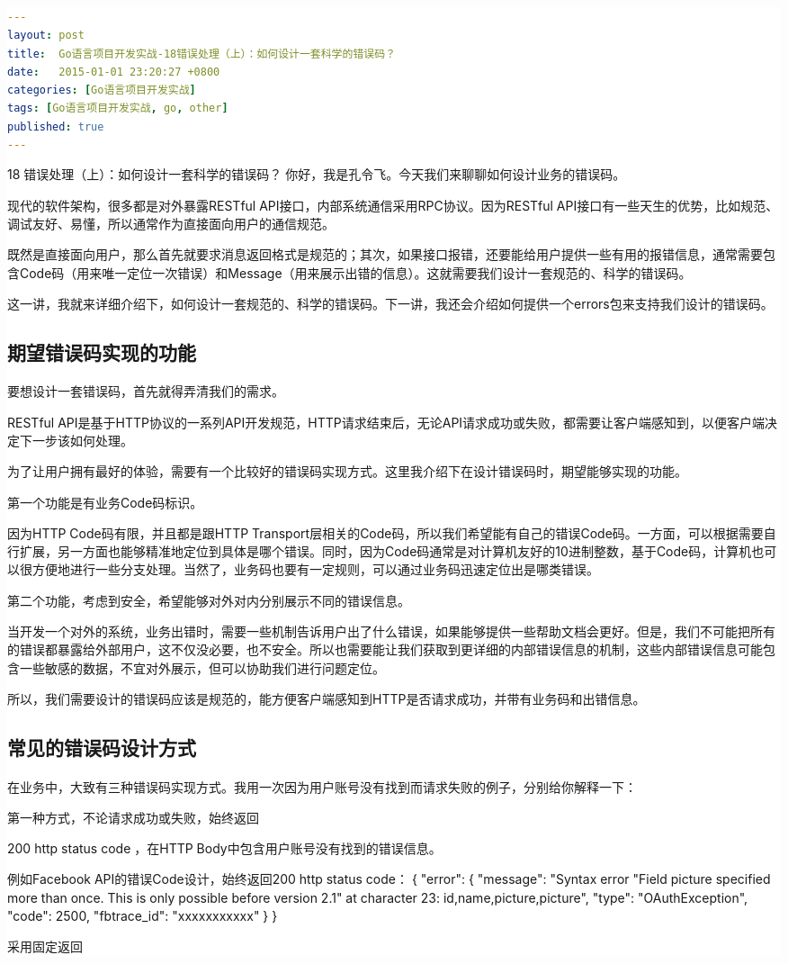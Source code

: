```yaml
---
layout: post
title:  Go语言项目开发实战-18错误处理（上）：如何设计一套科学的错误码？
date:   2015-01-01 23:20:27 +0800
categories: [Go语言项目开发实战]
tags: [Go语言项目开发实战, go, other]
published: true
---
```




18 错误处理（上）：如何设计一套科学的错误码？
你好，我是孔令飞。今天我们来聊聊如何设计业务的错误码。

现代的软件架构，很多都是对外暴露RESTful API接口，内部系统通信采用RPC协议。因为RESTful API接口有一些天生的优势，比如规范、调试友好、易懂，所以通常作为直接面向用户的通信规范。

既然是直接面向用户，那么首先就要求消息返回格式是规范的；其次，如果接口报错，还要能给用户提供一些有用的报错信息，通常需要包含Code码（用来唯一定位一次错误）和Message（用来展示出错的信息）。这就需要我们设计一套规范的、科学的错误码。

这一讲，我就来详细介绍下，如何设计一套规范的、科学的错误码。下一讲，我还会介绍如何提供一个errors包来支持我们设计的错误码。

## 期望错误码实现的功能

要想设计一套错误码，首先就得弄清我们的需求。

RESTful API是基于HTTP协议的一系列API开发规范，HTTP请求结束后，无论API请求成功或失败，都需要让客户端感知到，以便客户端决定下一步该如何处理。

为了让用户拥有最好的体验，需要有一个比较好的错误码实现方式。这里我介绍下在设计错误码时，期望能够实现的功能。

第一个功能是有业务Code码标识。

因为HTTP Code码有限，并且都是跟HTTP Transport层相关的Code码，所以我们希望能有自己的错误Code码。一方面，可以根据需要自行扩展，另一方面也能够精准地定位到具体是哪个错误。同时，因为Code码通常是对计算机友好的10进制整数，基于Code码，计算机也可以很方便地进行一些分支处理。当然了，业务码也要有一定规则，可以通过业务码迅速定位出是哪类错误。

第二个功能，考虑到安全，希望能够对外对内分别展示不同的错误信息。

当开发一个对外的系统，业务出错时，需要一些机制告诉用户出了什么错误，如果能够提供一些帮助文档会更好。但是，我们不可能把所有的错误都暴露给外部用户，这不仅没必要，也不安全。所以也需要能让我们获取到更详细的内部错误信息的机制，这些内部错误信息可能包含一些敏感的数据，不宜对外展示，但可以协助我们进行问题定位。

所以，我们需要设计的错误码应该是规范的，能方便客户端感知到HTTP是否请求成功，并带有业务码和出错信息。

## 常见的错误码设计方式

在业务中，大致有三种错误码实现方式。我用一次因为用户账号没有找到而请求失败的例子，分别给你解释一下：

第一种方式，不论请求成功或失败，始终返回

200 http status code
，在HTTP Body中包含用户账号没有找到的错误信息。

例如Facebook API的错误Code设计，始终返回200 http status code：
{ "error": { "message": "Syntax error \"Field picture specified more than once. This is only possible before version 2.1\" at character 23: id,name,picture,picture", "type": "OAuthException", "code": 2500, "fbtrace_id": "xxxxxxxxxxx" } }

采用固定返回
